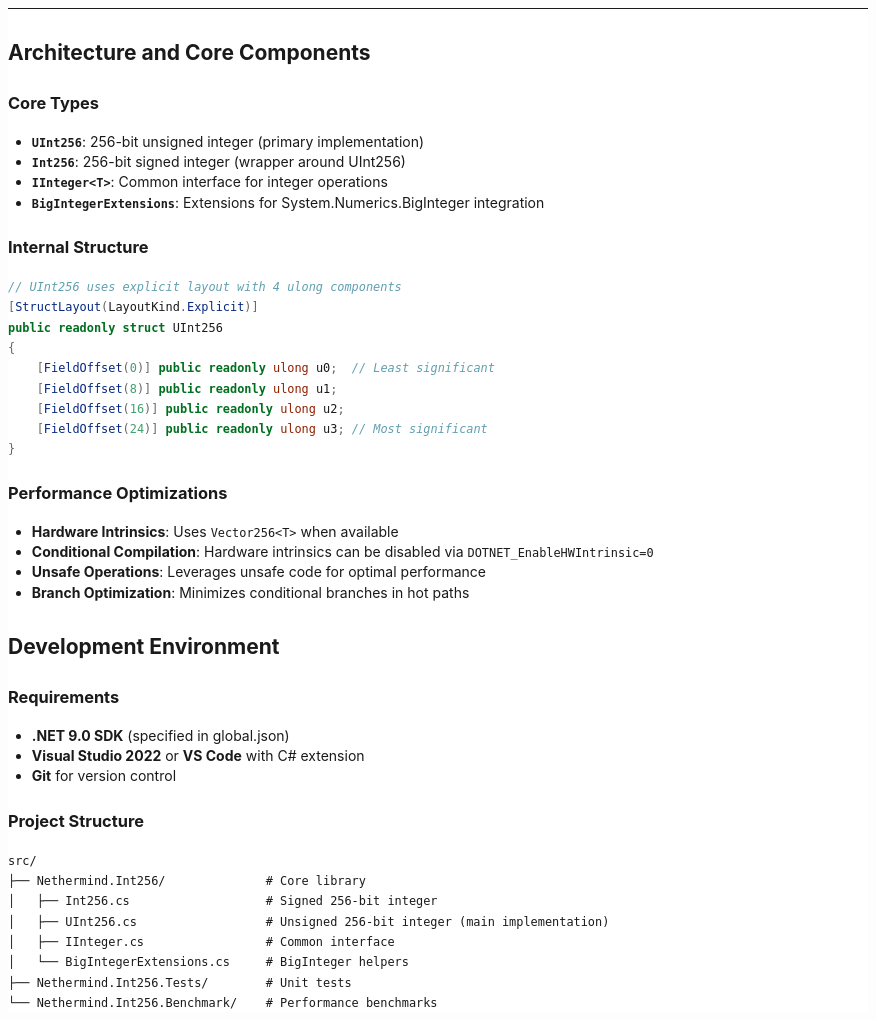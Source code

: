 
---


## Architecture and Core Components

### Core Types
- **`UInt256`**: 256-bit unsigned integer (primary implementation)
- **`Int256`**: 256-bit signed integer (wrapper around UInt256)
- **`IInteger<T>`**: Common interface for integer operations
- **`BigIntegerExtensions`**: Extensions for System.Numerics.BigInteger integration

### Internal Structure
```csharp
// UInt256 uses explicit layout with 4 ulong components
[StructLayout(LayoutKind.Explicit)]
public readonly struct UInt256
{
    [FieldOffset(0)] public readonly ulong u0;  // Least significant
    [FieldOffset(8)] public readonly ulong u1;
    [FieldOffset(16)] public readonly ulong u2;
    [FieldOffset(24)] public readonly ulong u3; // Most significant
}
```

### Performance Optimizations
- **Hardware Intrinsics**: Uses `Vector256<T>` when available
- **Conditional Compilation**: Hardware intrinsics can be disabled via `DOTNET_EnableHWIntrinsic=0`
- **Unsafe Operations**: Leverages unsafe code for optimal performance
- **Branch Optimization**: Minimizes conditional branches in hot paths

## Development Environment

### Requirements
- **.NET 9.0 SDK** (specified in global.json)
- **Visual Studio 2022** or **VS Code** with C# extension
- **Git** for version control

### Project Structure
```
src/
├── Nethermind.Int256/              # Core library
│   ├── Int256.cs                   # Signed 256-bit integer
│   ├── UInt256.cs                  # Unsigned 256-bit integer (main implementation)
│   ├── IInteger.cs                 # Common interface
│   └── BigIntegerExtensions.cs     # BigInteger helpers
├── Nethermind.Int256.Tests/        # Unit tests
└── Nethermind.Int256.Benchmark/    # Performance benchmarks
```
